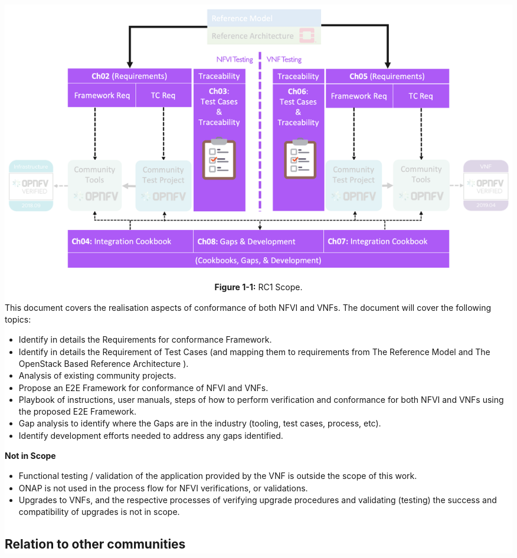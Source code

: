 <p align="center"><img src="../figures/rc1_scope.png" alt="scope" title="RC1 Scope" width="100%"/></p>
<p align="center"><b>Figure 1-1:</b> RC1 Scope.</p>

This document covers the realisation aspects of conformance of both NFVI and VNFs. The document will cover the following topics:

- Identify in details the Requirements for conformance Framework.
- Identify in details the Requirement of Test Cases (and mapping them to requirements from The Reference Model and The OpenStack Based Reference Architecture ).
- Analysis of existing community projects.
- Propose an E2E Framework for conformance of NFVI and VNFs.
- Playbook of instructions, user manuals, steps of how to perform verification and conformance for both NFVI and VNFs using the proposed E2E Framework.
- Gap analysis to identify where the Gaps are in the industry (tooling, test cases, process, etc).
- Identify development efforts needed to address any gaps identified.

**Not in Scope**
- Functional testing / validation of the application provided by the VNF is outside the scope of this work.
- ONAP is not used in the process flow for NFVI verifications, or validations.
- Upgrades to VNFs, and the respective processes of verifying upgrade procedures and validating (testing) the success and compatibility of upgrades is not in scope.

## Relation to other communities
